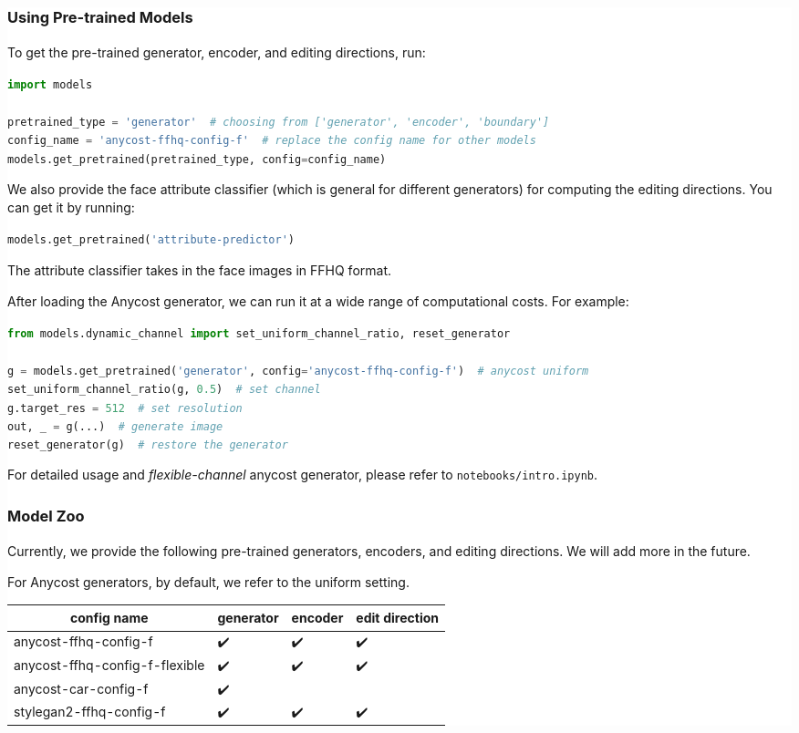 

### Using Pre-trained Models

To get the pre-trained generator, encoder, and editing directions, run:

```python
import models

pretrained_type = 'generator'  # choosing from ['generator', 'encoder', 'boundary']
config_name = 'anycost-ffhq-config-f'  # replace the config name for other models
models.get_pretrained(pretrained_type, config=config_name)
```

We also provide the face attribute classifier (which is general for different generators) for computing the editing directions. You can get it by running:

```python
models.get_pretrained('attribute-predictor')
```

The attribute classifier takes in the face images in FFHQ format.



After loading the Anycost generator, we can run it at a wide range of computational costs. For example:

```python
from models.dynamic_channel import set_uniform_channel_ratio, reset_generator

g = models.get_pretrained('generator', config='anycost-ffhq-config-f')  # anycost uniform
set_uniform_channel_ratio(g, 0.5)  # set channel
g.target_res = 512  # set resolution
out, _ = g(...)  # generate image
reset_generator(g)  # restore the generator
```

For detailed usage and *flexible-channel* anycost generator, please refer to `notebooks/intro.ipynb`.



### Model Zoo

Currently, we provide the following pre-trained generators, encoders, and editing directions. We will add more in the future.

For Anycost generators, by default, we refer to the uniform setting.

| config name                    | generator          | encoder            | edit direction     |
| ------------------------------ | ------------------ | ------------------ | ------------------ |
| anycost-ffhq-config-f          | :heavy_check_mark: | :heavy_check_mark: | :heavy_check_mark: |
| anycost-ffhq-config-f-flexible | :heavy_check_mark: | :heavy_check_mark: | :heavy_check_mark: |
| anycost-car-config-f           | :heavy_check_mark: |                    |                    |
| stylegan2-ffhq-config-f        | :heavy_check_mark: | :heavy_check_mark: | :heavy_check_mark: |
